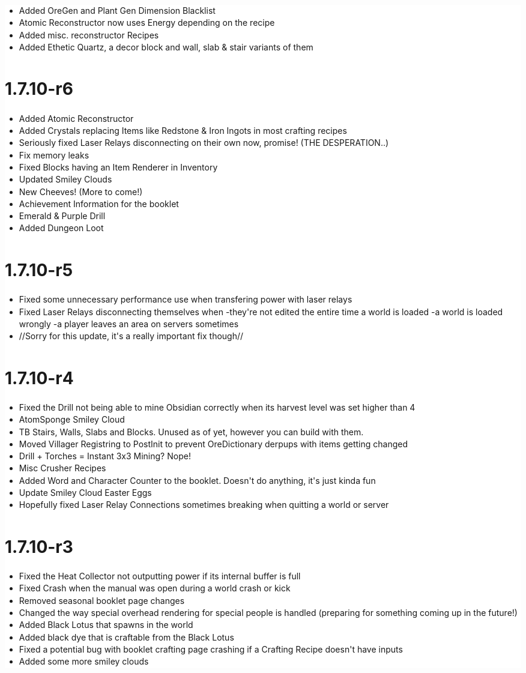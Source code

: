 * Added OreGen and Plant Gen Dimension Blacklist
* Atomic Reconstructor now uses Energy depending on the recipe
* Added misc. reconstructor Recipes
* Added Ethetic Quartz, a decor block and wall, slab & stair variants of them

# 1.7.10-r6
* Added Atomic Reconstructor
* Added Crystals replacing Items like Redstone & Iron Ingots in most crafting recipes
* Seriously fixed Laser Relays disconnecting on their own now, promise! (THE DESPERATION..)
* Fix memory leaks
* Fixed Blocks having an Item Renderer in Inventory
* Updated Smiley Clouds
* New Cheeves! (More to come!)
* Achievement Information for the booklet
* Emerald & Purple Drill
* Added Dungeon Loot

# 1.7.10-r5
* Fixed some unnecessary performance use when transfering power with laser relays
* Fixed Laser Relays disconnecting themselves when
    -they're not edited the entire time a world is loaded
    -a world is loaded wrongly
    -a player leaves an area on servers sometimes
* //Sorry for this update, it's a really important fix though//

# 1.7.10-r4
* Fixed the Drill not being able to mine Obsidian correctly when its harvest level was set higher than 4
* AtomSponge Smiley Cloud
* TB Stairs, Walls, Slabs and Blocks. Unused as of yet, however you can build with them.
* Moved Villager Registring to PostInit to prevent OreDictionary derpups with items getting changed
* Drill + Torches = Instant 3x3 Mining? Nope!
* Misc Crusher Recipes
* Added Word and Character Counter to the booklet. Doesn't do anything, it's just kinda fun
* Update Smiley Cloud Easter Eggs
* Hopefully fixed Laser Relay Connections sometimes breaking when quitting a world or server

# 1.7.10-r3
* Fixed the Heat Collector not outputting power if its internal buffer is full
* Fixed Crash when the manual was open during a world crash or kick
* Removed seasonal booklet page changes
* Changed the way special overhead rendering for special people is handled (preparing for something coming up in the future!)
* Added Black Lotus that spawns in the world
* Added black dye that is craftable from the Black Lotus
* Fixed a potential bug with booklet crafting page crashing if a Crafting Recipe doesn't have inputs
* Added some more smiley clouds
